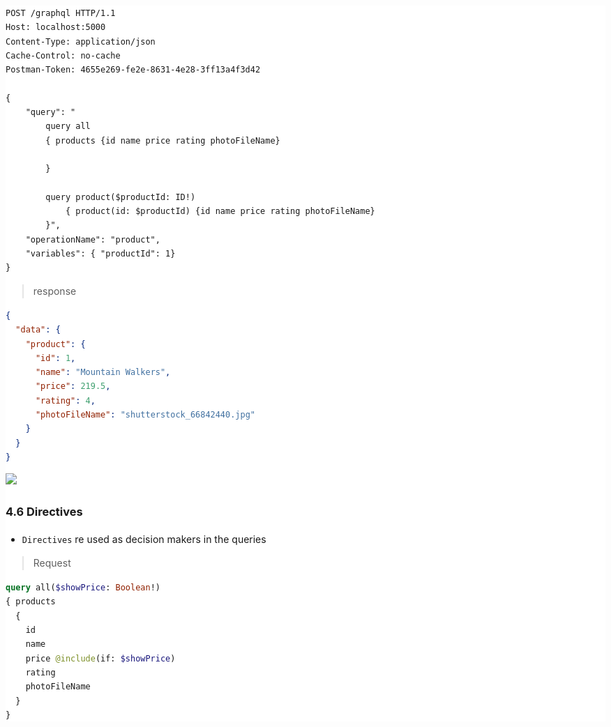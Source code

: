 ```
POST /graphql HTTP/1.1
Host: localhost:5000
Content-Type: application/json
Cache-Control: no-cache
Postman-Token: 4655e269-fe2e-8631-4e28-3ff13a4f3d42

{
	"query": "
		query all
		{ products {id name price rating photoFileName}

		}

		query product($productId: ID!)
			{ product(id: $productId) {id name price rating photoFileName}
		}",
	"operationName": "product",
	"variables": { "productId": 1}
}
```

> response

```json
{
  "data": {
    "product": {
      "id": 1,
      "name": "Mountain Walkers",
      "price": 219.5,
      "rating": 4,
      "photoFileName": "shutterstock_66842440.jpg"
    }
  }
}
```

![](/images/other/graphql-building-graphql-apis-aspdotnet-core/NamedQueriesAndVariables8.png)

### 4.6 Directives

- `Directives` re used as decision makers in the queries

> Request

```graphql
query all($showPrice: Boolean!)
{ products 
  {
    id 
  	name 
    price @include(if: $showPrice)
    rating 
    photoFileName
  }
}
```
